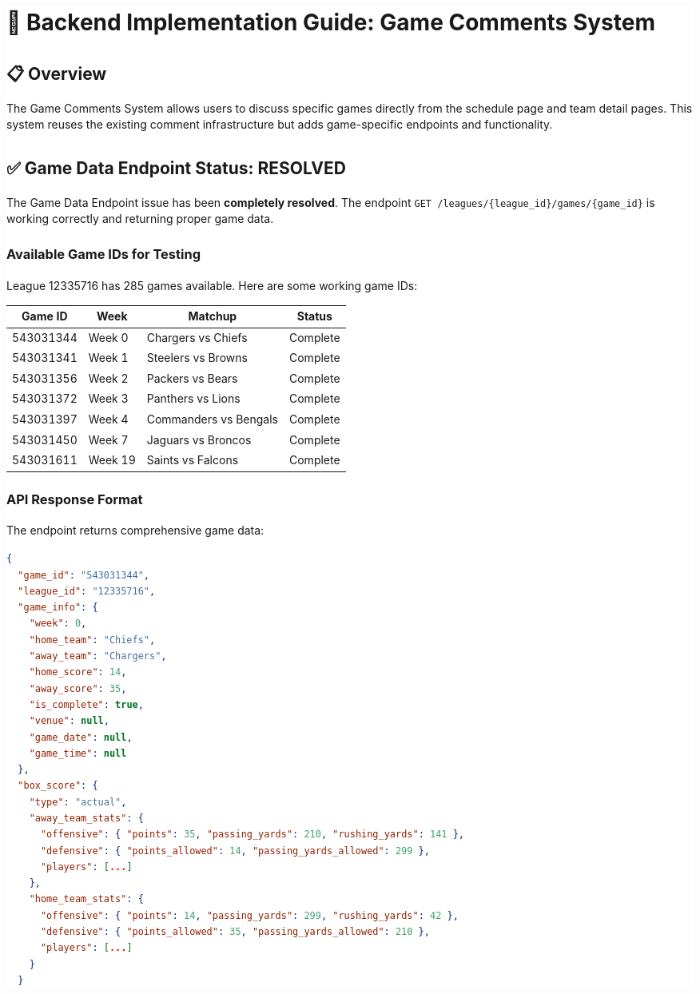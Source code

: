 # 🎯 Backend Implementation Guide: Game Comments System

## 📋 Overview

The Game Comments System allows users to discuss specific games directly from the schedule page and team detail pages. This system reuses the existing comment infrastructure but adds game-specific endpoints and functionality.

## ✅ **Game Data Endpoint Status: RESOLVED**

The Game Data Endpoint issue has been **completely resolved**. The endpoint `GET /leagues/{league_id}/games/{game_id}` is working correctly and returning proper game data.

### **Available Game IDs for Testing**
League 12335716 has 285 games available. Here are some working game IDs:

| Game ID | Week | Matchup | Status |
|---------|------|---------|--------|
| 543031344 | Week 0 | Chargers vs Chiefs | Complete |
| 543031341 | Week 1 | Steelers vs Browns | Complete |
| 543031356 | Week 2 | Packers vs Bears | Complete |
| 543031372 | Week 3 | Panthers vs Lions | Complete |
| 543031397 | Week 4 | Commanders vs Bengals | Complete |
| 543031450 | Week 7 | Jaguars vs Broncos | Complete |
| 543031611 | Week 19 | Saints vs Falcons | Complete |

### **API Response Format**
The endpoint returns comprehensive game data:

```json
{
  "game_id": "543031344",
  "league_id": "12335716",
  "game_info": {
    "week": 0,
    "home_team": "Chiefs",
    "away_team": "Chargers",
    "home_score": 14,
    "away_score": 35,
    "is_complete": true,
    "venue": null,
    "game_date": null,
    "game_time": null
  },
  "box_score": {
    "type": "actual",
    "away_team_stats": {
      "offensive": { "points": 35, "passing_yards": 210, "rushing_yards": 141 },
      "defensive": { "points_allowed": 14, "passing_yards_allowed": 299 },
      "players": [...]
    },
    "home_team_stats": {
      "offensive": { "points": 14, "passing_yards": 299, "rushing_yards": 42 },
      "defensive": { "points_allowed": 35, "passing_yards_allowed": 210 },
      "players": [...]
    }
  }
```